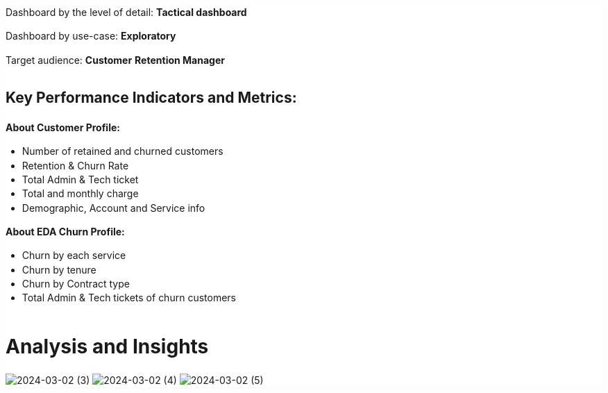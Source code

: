 Dashboard by the level of detail: **Tactical dashboard**

Dashboard by use-case: **Exploratory**

Target audience: **Customer** **Retention Manager**

## Key Performance Indicators and Metrics:
**About Customer Profile:**

- Number of retained and churned customers
- Retention & Churn Rate
- Total Admin & Tech ticket
- Total and monthly charge
- Demographic, Account and Service info

**About EDA Churn Profile:**

- Churn by each service
- Churn by tenure
- Churn by Contract type
- Total Admin & Tech tickets of churn customers


# Analysis and Insights
![2024-03-02 (3)](https://github.com/Akhildudala18/pwc_internship/assets/122172355/4766a601-7c17-49b3-86f0-f0426125e384)
![2024-03-02 (4)](https://github.com/Akhildudala18/pwc_internship/assets/122172355/65556ecb-0588-45d1-ad58-9b33a582d22c)
![2024-03-02 (5)](https://github.com/Akhildudala18/pwc_internship/assets/122172355/25cc3a48-a564-41e3-91c6-07e1b766542c)


